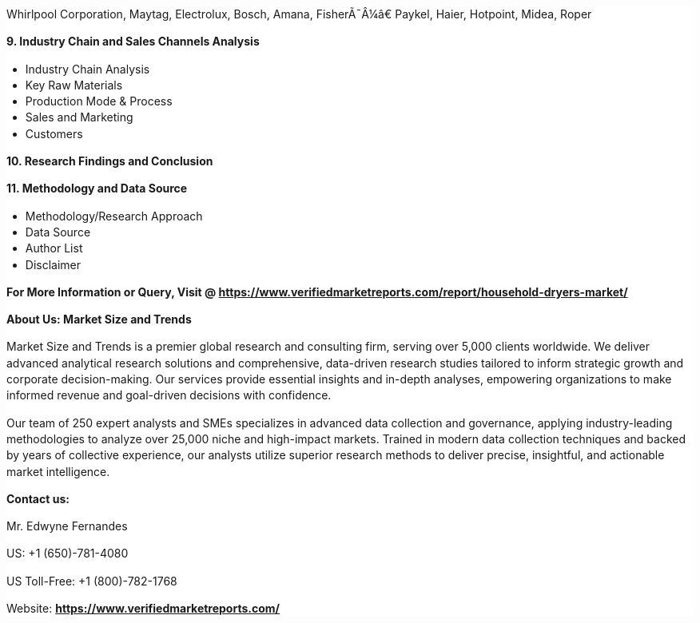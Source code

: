 Whirlpool Corporation, Maytag, Electrolux, Bosch, Amana, FisherÃ¯Â¼â€ Paykel, Haier, Hotpoint, Midea, Roper</strong></p><p><strong>9. Industry Chain and Sales Channels Analysis</strong></p><ul><li>Industry Chain Analysis</li><li>Key Raw Materials</li><li>Production Mode &amp; Process</li><li>Sales and Marketing</li><li>Customers</li></ul><p><strong>10. Research Findings and Conclusion</strong></p><p><strong>11. Methodology and Data Source</strong></p><ul><li>Methodology/Research Approach</li><li>Data Source</li><li>Author List</li><li>Disclaimer</li></ul></p><p><strong>For More Information or Query, Visit @ <a href="https://www.verifiedmarketreports.com/report/household-dryers-market/">https://www.verifiedmarketreports.com/report/household-dryers-market/</a></strong></p><p><strong>About Us: Market Size and Trends</strong></p><p>Market Size and Trends is a premier global research and consulting firm, serving over 5,000 clients worldwide. We deliver advanced analytical research solutions and comprehensive, data-driven research studies tailored to inform strategic growth and corporate decision-making. Our services provide essential insights and in-depth analyses, empowering organizations to make informed revenue and goal-driven decisions with confidence.</p><p>Our team of 250 expert analysts and SMEs specializes in advanced data collection and governance, applying industry-leading methodologies to analyze over 25,000 niche and high-impact markets. Trained in modern data collection techniques and backed by years of collective experience, our analysts utilize superior research methods to deliver precise, insightful, and actionable market intelligence.</p><p><strong>Contact us:</strong></p><p>Mr. Edwyne Fernandes</p><p>US: +1 (650)-781-4080</p><p>US Toll-Free: +1 (800)-782-1768</p><p>Website: <strong><a href="https://www.verifiedmarketreports.com/">https://www.verifiedmarketreports.com/</a></strong></p>
 
